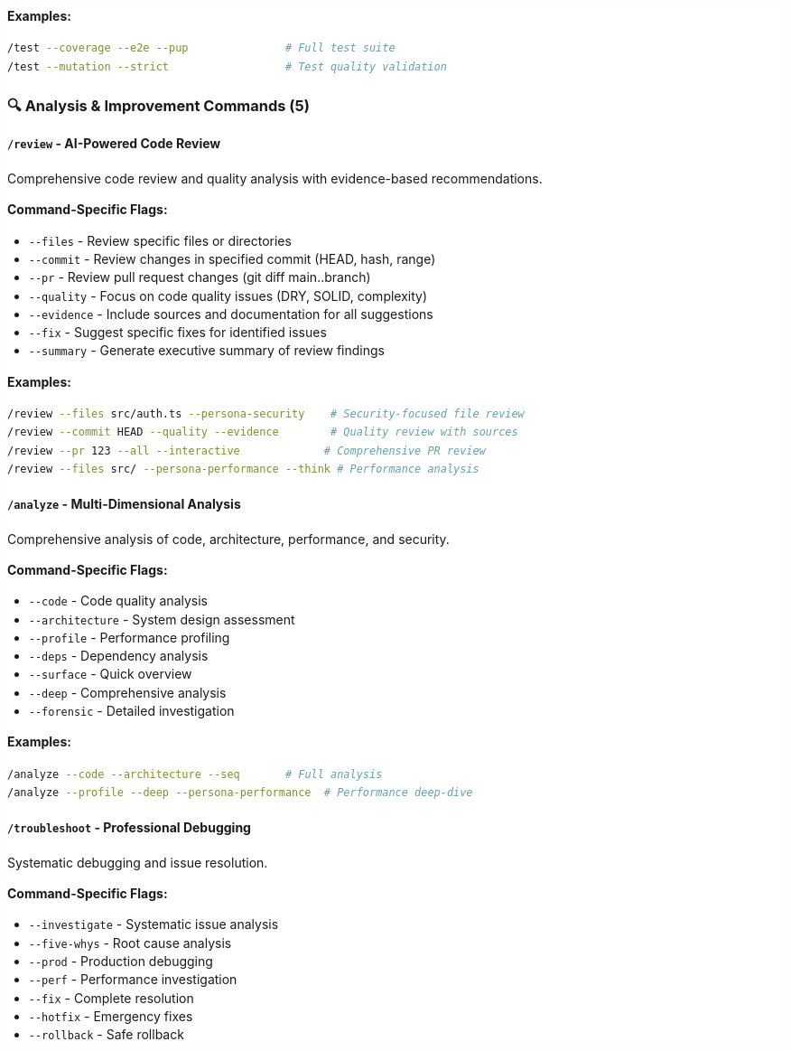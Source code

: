 **Examples:**
```bash
/test --coverage --e2e --pup               # Full test suite
/test --mutation --strict                  # Test quality validation
```

### 🔍 Analysis & Improvement Commands (5)

#### `/review` - AI-Powered Code Review
Comprehensive code review and quality analysis with evidence-based recommendations.

**Command-Specific Flags:**
- `--files` - Review specific files or directories
- `--commit` - Review changes in specified commit (HEAD, hash, range)
- `--pr` - Review pull request changes (git diff main..branch)
- `--quality` - Focus on code quality issues (DRY, SOLID, complexity)
- `--evidence` - Include sources and documentation for all suggestions
- `--fix` - Suggest specific fixes for identified issues
- `--summary` - Generate executive summary of review findings

**Examples:**
```bash
/review --files src/auth.ts --persona-security    # Security-focused file review
/review --commit HEAD --quality --evidence        # Quality review with sources
/review --pr 123 --all --interactive             # Comprehensive PR review
/review --files src/ --persona-performance --think # Performance analysis
```

#### `/analyze` - Multi-Dimensional Analysis
Comprehensive analysis of code, architecture, performance, and security.

**Command-Specific Flags:**
- `--code` - Code quality analysis
- `--architecture` - System design assessment
- `--profile` - Performance profiling
- `--deps` - Dependency analysis
- `--surface` - Quick overview
- `--deep` - Comprehensive analysis
- `--forensic` - Detailed investigation

**Examples:**
```bash
/analyze --code --architecture --seq       # Full analysis
/analyze --profile --deep --persona-performance  # Performance deep-dive
```

#### `/troubleshoot` - Professional Debugging
Systematic debugging and issue resolution.

**Command-Specific Flags:**
- `--investigate` - Systematic issue analysis
- `--five-whys` - Root cause analysis
- `--prod` - Production debugging
- `--perf` - Performance investigation
- `--fix` - Complete resolution
- `--hotfix` - Emergency fixes
- `--rollback` - Safe rollback
